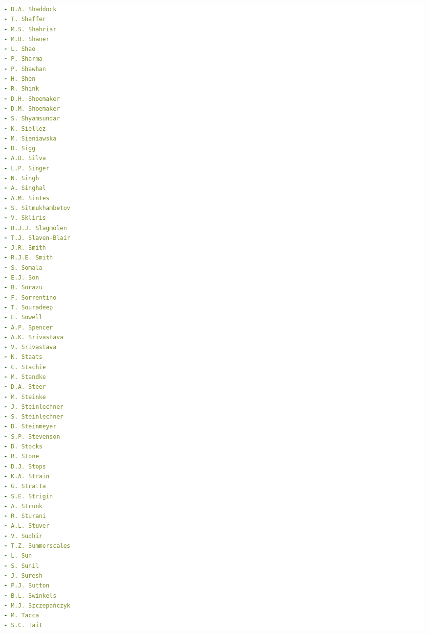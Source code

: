 ```yaml
- D.A. Shaddock
- T. Shaffer
- M.S. Shahriar
- M.B. Shaner
- L. Shao
- P. Sharma
- P. Shawhan
- H. Shen
- R. Shink
- D.H. Shoemaker
- D.M. Shoemaker
- S. Shyamsundar
- K. Siellez
- M. Sieniawska
- D. Sigg
- A.D. Silva
- L.P. Singer
- N. Singh
- A. Singhal
- A.M. Sintes
- S. Sitmukhambetov
- V. Skliris
- B.J.J. Slagmolen
- T.J. Slaven-Blair
- J.R. Smith
- R.J.E. Smith
- S. Somala
- E.J. Son
- B. Sorazu
- F. Sorrentino
- T. Souradeep
- E. Sowell
- A.P. Spencer
- A.K. Srivastava
- V. Srivastava
- K. Staats
- C. Stachie
- M. Standke
- D.A. Steer
- M. Steinke
- J. Steinlechner
- S. Steinlechner
- D. Steinmeyer
- S.P. Stevenson
- D. Stocks
- R. Stone
- D.J. Stops
- K.A. Strain
- G. Stratta
- S.E. Strigin
- A. Strunk
- R. Sturani
- A.L. Stuver
- V. Sudhir
- T.Z. Summerscales
- L. Sun
- S. Sunil
- J. Suresh
- P.J. Sutton
- B.L. Swinkels
- M.J. Szczepańczyk
- M. Tacca
- S.C. Tait
```